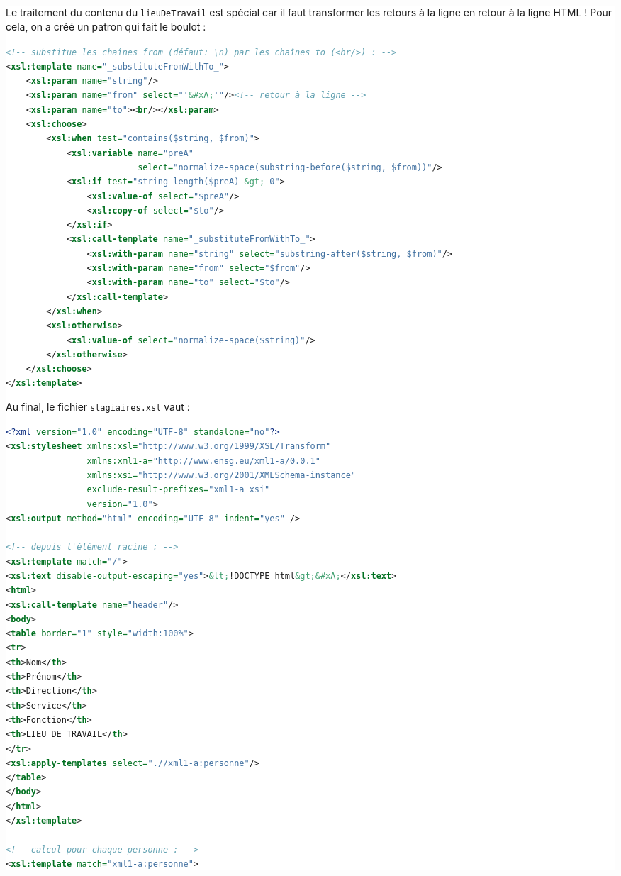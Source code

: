 Le traitement du contenu du `lieuDeTravail` est spécial car il faut
transformer les retours à la ligne en retour à la ligne HTML ! Pour cela, on
a créé un patron qui fait le boulot :

```xml
<!-- substitue les chaînes from (défaut: \n) par les chaînes to (<br/>) : -->
<xsl:template name="_substituteFromWithTo_">
    <xsl:param name="string"/>
    <xsl:param name="from" select="'&#xA;'"/><!-- retour à la ligne -->
    <xsl:param name="to"><br/></xsl:param>
    <xsl:choose>
        <xsl:when test="contains($string, $from)">
            <xsl:variable name="preA"
                          select="normalize-space(substring-before($string, $from))"/>
            <xsl:if test="string-length($preA) &gt; 0">
                <xsl:value-of select="$preA"/>
                <xsl:copy-of select="$to"/>
            </xsl:if>
            <xsl:call-template name="_substituteFromWithTo_">
                <xsl:with-param name="string" select="substring-after($string, $from)"/>
                <xsl:with-param name="from" select="$from"/>
                <xsl:with-param name="to" select="$to"/>
            </xsl:call-template>
        </xsl:when>
        <xsl:otherwise>
            <xsl:value-of select="normalize-space($string)"/>
        </xsl:otherwise>
    </xsl:choose>
</xsl:template>
```

Au final, le fichier `stagiaires.xsl` vaut :

```xml
<?xml version="1.0" encoding="UTF-8" standalone="no"?>
<xsl:stylesheet xmlns:xsl="http://www.w3.org/1999/XSL/Transform"
                xmlns:xml1-a="http://www.ensg.eu/xml1-a/0.0.1"
                xmlns:xsi="http://www.w3.org/2001/XMLSchema-instance"
                exclude-result-prefixes="xml1-a xsi"
                version="1.0">
<xsl:output method="html" encoding="UTF-8" indent="yes" />

<!-- depuis l'élément racine : -->
<xsl:template match="/">
<xsl:text disable-output-escaping="yes">&lt;!DOCTYPE html&gt;&#xA;</xsl:text>
<html>
<xsl:call-template name="header"/>
<body>
<table border="1" style="width:100%">
<tr>
<th>Nom</th>
<th>Prénom</th>
<th>Direction</th>
<th>Service</th>
<th>Fonction</th>
<th>LIEU DE TRAVAIL</th>
</tr>
<xsl:apply-templates select=".//xml1-a:personne"/>
</table>
</body>
</html>
</xsl:template>

<!-- calcul pour chaque personne : -->
<xsl:template match="xml1-a:personne">
```